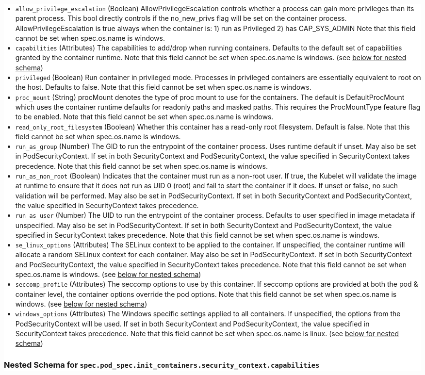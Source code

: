 - `allow_privilege_escalation` (Boolean) AllowPrivilegeEscalation controls whether a process can gain more privileges than its parent process. This bool directly controls if the no_new_privs flag will be set on the container process. AllowPrivilegeEscalation is true always when the container is: 1) run as Privileged 2) has CAP_SYS_ADMIN Note that this field cannot be set when spec.os.name is windows.
- `capabilities` (Attributes) The capabilities to add/drop when running containers. Defaults to the default set of capabilities granted by the container runtime. Note that this field cannot be set when spec.os.name is windows. (see [below for nested schema](#nestedatt--spec--pod_spec--init_containers--security_context--capabilities))
- `privileged` (Boolean) Run container in privileged mode. Processes in privileged containers are essentially equivalent to root on the host. Defaults to false. Note that this field cannot be set when spec.os.name is windows.
- `proc_mount` (String) procMount denotes the type of proc mount to use for the containers. The default is DefaultProcMount which uses the container runtime defaults for readonly paths and masked paths. This requires the ProcMountType feature flag to be enabled. Note that this field cannot be set when spec.os.name is windows.
- `read_only_root_filesystem` (Boolean) Whether this container has a read-only root filesystem. Default is false. Note that this field cannot be set when spec.os.name is windows.
- `run_as_group` (Number) The GID to run the entrypoint of the container process. Uses runtime default if unset. May also be set in PodSecurityContext. If set in both SecurityContext and PodSecurityContext, the value specified in SecurityContext takes precedence. Note that this field cannot be set when spec.os.name is windows.
- `run_as_non_root` (Boolean) Indicates that the container must run as a non-root user. If true, the Kubelet will validate the image at runtime to ensure that it does not run as UID 0 (root) and fail to start the container if it does. If unset or false, no such validation will be performed. May also be set in PodSecurityContext. If set in both SecurityContext and PodSecurityContext, the value specified in SecurityContext takes precedence.
- `run_as_user` (Number) The UID to run the entrypoint of the container process. Defaults to user specified in image metadata if unspecified. May also be set in PodSecurityContext. If set in both SecurityContext and PodSecurityContext, the value specified in SecurityContext takes precedence. Note that this field cannot be set when spec.os.name is windows.
- `se_linux_options` (Attributes) The SELinux context to be applied to the container. If unspecified, the container runtime will allocate a random SELinux context for each container. May also be set in PodSecurityContext. If set in both SecurityContext and PodSecurityContext, the value specified in SecurityContext takes precedence. Note that this field cannot be set when spec.os.name is windows. (see [below for nested schema](#nestedatt--spec--pod_spec--init_containers--security_context--se_linux_options))
- `seccomp_profile` (Attributes) The seccomp options to use by this container. If seccomp options are provided at both the pod & container level, the container options override the pod options. Note that this field cannot be set when spec.os.name is windows. (see [below for nested schema](#nestedatt--spec--pod_spec--init_containers--security_context--seccomp_profile))
- `windows_options` (Attributes) The Windows specific settings applied to all containers. If unspecified, the options from the PodSecurityContext will be used. If set in both SecurityContext and PodSecurityContext, the value specified in SecurityContext takes precedence. Note that this field cannot be set when spec.os.name is linux. (see [below for nested schema](#nestedatt--spec--pod_spec--init_containers--security_context--windows_options))

<a id="nestedatt--spec--pod_spec--init_containers--security_context--capabilities"></a>
### Nested Schema for `spec.pod_spec.init_containers.security_context.capabilities`
